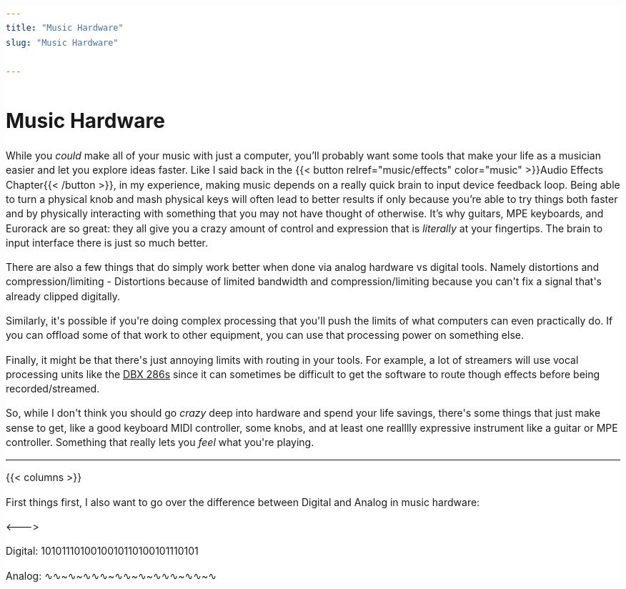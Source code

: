 ```yaml
---
title: "Music Hardware"
slug: "Music Hardware"

---
```


<iframe width="100%" height="500" src="https://www.youtube.com/embed/a_90uFCrWWY" title="YouTube video player" frameborder="0" allow="accelerometer; autoplay; clipboard-write; encrypted-media; gyroscope; picture-in-picture" allowfullscreen></iframe>

# Music Hardware

While you *could* make all of your music with just a computer, you’ll probably want some tools that make your life as a musician easier and let you explore ideas faster. Like I said back in the {{< button relref="music/effects" color="music" >}}Audio Effects Chapter{{< /button >}}, in my experience, making music depends on a really quick brain to input device feedback loop. Being able to turn a physical knob and mash physical keys will often lead to better results if only because you’re able to try things both faster and by physically interacting with something that you may not have thought of otherwise. It’s why guitars, MPE keyboards, and Eurorack are so great: they all give you a crazy amount of control and expression that is *literally* at your fingertips. The brain to input interface there is just so much better.

There are also a few things that do simply work better when done via analog hardware vs digital tools. Namely distortions and compression/limiting - Distortions because of limited bandwidth and compression/limiting because you can't fix a signal that's already clipped digitally.

Similarly, it's possible if you're doing complex processing that you'll push the limits of what computers can even practically do. If you can offload some of that work to other equipment, you can use that processing power on something else.

Finally, it might be that there's just annoying limits with routing in your tools. For example, a lot of streamers will use vocal processing units like the [DBX 286s](https://dbxpro.com/en/products/286s) since it can sometimes be difficult to get the software to route though effects before being recorded/streamed.

So, while I don't think you should go *crazy* deep into hardware and spend your life savings, there's some things that just make sense to get, like a good keyboard MIDI controller, some knobs, and at least one realllly expressive instrument like a guitar or MPE controller. Something that really lets you *feel* what you're playing.

---

{{< columns >}}

First things first, I also want to go over the difference between Digital and Analog in music hardware:

<--->

<p class="dshift">Digital: 1010111010010010110100101110101</p><p class="ashift">Analog: ∿∿~∿~∿∿∿~∿∿~∿~∿∿∿~∿∿~∿</p>

<script>
    var myInterval = setInterval(function() {
    var da = document.querySelector("body > main > div > article > div:nth-child(5) > div:nth-child(2) > p.dshift").textContent;
    var daa = da.replace(/10/g, "01").replace(/100/g, "010").replace(/000000/g, "111111").replace(/11111111111111111111111111/g, "10100111111001111111000110").replace(/110/g, "010");
    document.querySelector("body > main > div > article > div:nth-child(5) > div:nth-child(2) > p.dshift").textContent = daa;
    var db = document.querySelector("body > main > div > article > div:nth-child(5) > div:nth-child(2) > p.ashift").textContent;
    var dbb = db.replace(/∿~/g, "~∿").replace(/∿~~/g, "~∿~").replace(/~~~~~~/g, "∿∿∿∿∿∿").replace(/∿∿∿∿∿∿∿∿∿∿/g, "∿~∿~∿∿∿~∿∿").replace(/∿∿~/g, "~∿~");